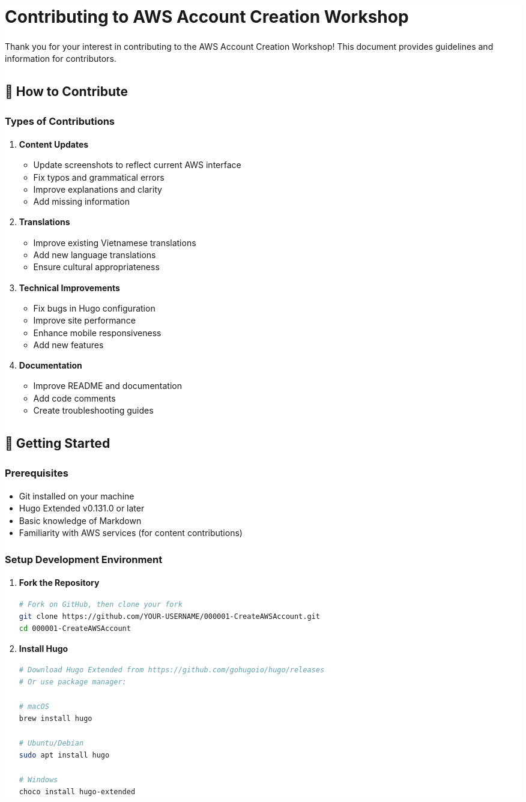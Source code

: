 # Contributing to AWS Account Creation Workshop

Thank you for your interest in contributing to the AWS Account Creation Workshop! This document provides guidelines and information for contributors.

## 🤝 How to Contribute

### Types of Contributions

1. **Content Updates**
   - Update screenshots to reflect current AWS interface
   - Fix typos and grammatical errors
   - Improve explanations and clarity
   - Add missing information

2. **Translations**
   - Improve existing Vietnamese translations
   - Add new language translations
   - Ensure cultural appropriateness

3. **Technical Improvements**
   - Fix bugs in Hugo configuration
   - Improve site performance
   - Enhance mobile responsiveness
   - Add new features

4. **Documentation**
   - Improve README and documentation
   - Add code comments
   - Create troubleshooting guides

## 🚀 Getting Started

### Prerequisites

- Git installed on your machine
- Hugo Extended v0.131.0 or later
- Basic knowledge of Markdown
- Familiarity with AWS services (for content contributions)

### Setup Development Environment

1. **Fork the Repository**
   ```bash
   # Fork on GitHub, then clone your fork
   git clone https://github.com/YOUR-USERNAME/000001-CreateAWSAccount.git
   cd 000001-CreateAWSAccount
   ```

2. **Install Hugo**
   ```bash
   # Download Hugo Extended from https://github.com/gohugoio/hugo/releases
   # Or use package manager:
   
   # macOS
   brew install hugo
   
   # Ubuntu/Debian
   sudo apt install hugo
   
   # Windows
   choco install hugo-extended
   ```
